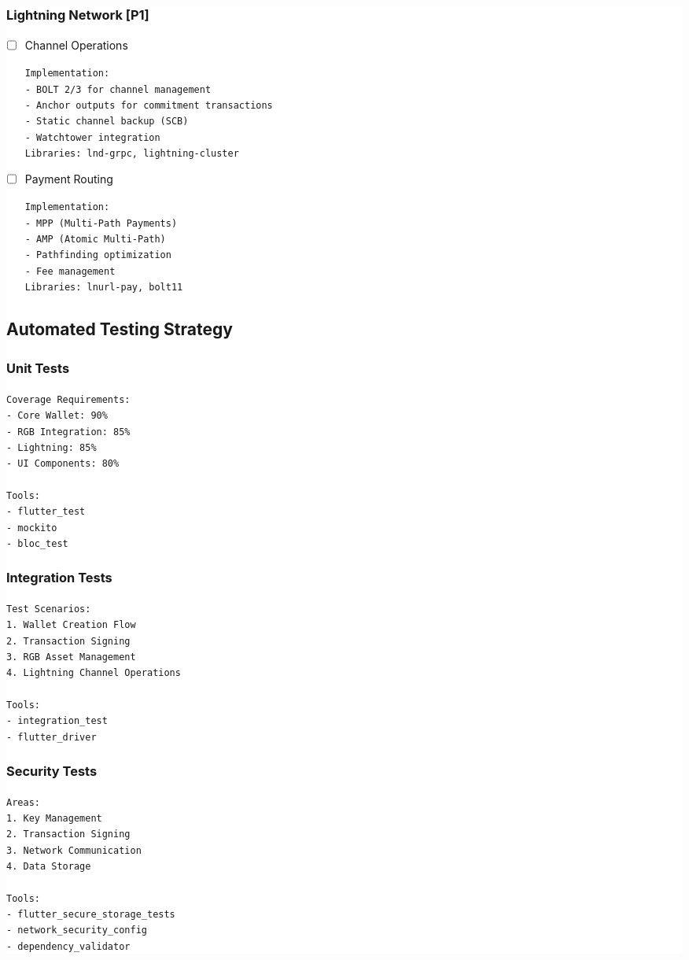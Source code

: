 ### Lightning Network [P1]
- [ ] Channel Operations
  ```
  Implementation:
  - BOLT 2/3 for channel management
  - Anchor outputs for commitment transactions
  - Static channel backup (SCB)
  - Watchtower integration
  Libraries: lnd-grpc, lightning-cluster
  ```

- [ ] Payment Routing
  ```
  Implementation:
  - MPP (Multi-Path Payments)
  - AMP (Atomic Multi-Path)
  - Pathfinding optimization
  - Fee management
  Libraries: lnurl-pay, bolt11
  ```

## Automated Testing Strategy

### Unit Tests
```
Coverage Requirements:
- Core Wallet: 90%
- RGB Integration: 85%
- Lightning: 85%
- UI Components: 80%

Tools:
- flutter_test
- mockito
- bloc_test
```

### Integration Tests
```
Test Scenarios:
1. Wallet Creation Flow
2. Transaction Signing
3. RGB Asset Management
4. Lightning Channel Operations

Tools:
- integration_test
- flutter_driver
```

### Security Tests
```
Areas:
1. Key Management
2. Transaction Signing
3. Network Communication
4. Data Storage

Tools:
- flutter_secure_storage_tests
- network_security_config
- dependency_validator
```
